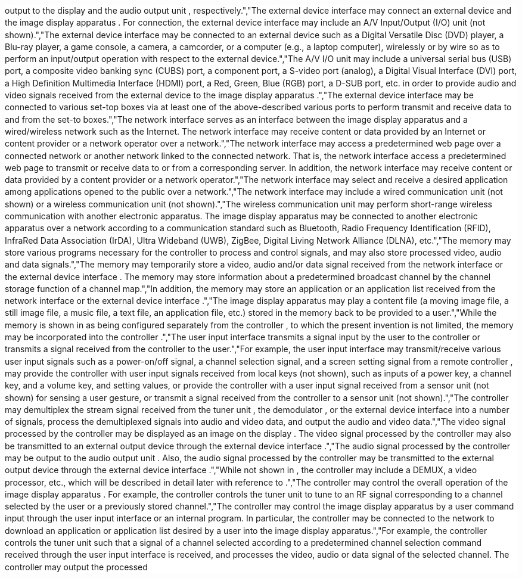 output to the display  and the audio output unit , respectively.","The external device interface  may connect an external device and the image display apparatus . For connection, the external device interface  may include an A\/V Input\/Output (I\/O) unit (not shown).","The external device interface  may be connected to an external device such as a Digital Versatile Disc (DVD) player, a Blu-ray player, a game console, a camera, a camcorder, or a computer (e.g., a laptop computer), wirelessly or by wire so as to perform an input\/output operation with respect to the external device.","The A\/V I\/O unit may include a universal serial bus (USB) port, a composite video banking sync (CUBS) port, a component port, a S-video port (analog), a Digital Visual Interface (DVI) port, a High Definition Multimedia Interface (HDMI) port, a Red, Green, Blue (RGB) port, a D-SUB port, etc. in order to provide audio and video signals received from the external device to the image display apparatus .","The external device interface  may be connected to various set-top boxes via at least one of the above-described various ports to perform transmit and receive data to and from the set-to boxes.","The network interface  serves as an interface between the image display apparatus  and a wired\/wireless network such as the Internet. The network interface  may receive content or data provided by an Internet or content provider or a network operator over a network.","The network interface  may access a predetermined web page over a connected network or another network linked to the connected network. That is, the network interface  access a predetermined web page to transmit or receive data to or from a corresponding server. In addition, the network interface may receive content or data provided by a content provider or a network operator.","The network interface  may select and receive a desired application among applications opened to the public over a network.","The network interface  may include a wired communication unit (not shown) or a wireless communication unit (not shown).","The wireless communication unit may perform short-range wireless communication with another electronic apparatus. The image display apparatus  may be connected to another electronic apparatus over a network according to a communication standard such as Bluetooth, Radio Frequency Identification (RFID), InfraRed Data Association (IrDA), Ultra Wideband (UWB), ZigBee, Digital Living Network Alliance (DLNA), etc.","The memory  may store various programs necessary for the controller  to process and control signals, and may also store processed video, audio and data signals.","The memory  may temporarily store a video, audio and\/or data signal received from the network interface  or the external device interface . The memory  may store information about a predetermined broadcast channel by the channel storage function of a channel map.","In addition, the memory  may store an application or an application list received from the network interface  or the external device interface .","The image display apparatus  may play a content file (a moving image file, a still image file, a music file, a text file, an application file, etc.) stored in the memory  back to be provided to a user.","While the memory  is shown in  as being configured separately from the controller , to which the present invention is not limited, the memory  may be incorporated into the controller .","The user input interface  transmits a signal input by the user to the controller  or transmits a signal received from the controller  to the user.","For example, the user input interface  may transmit\/receive various user input signals such as a power-on\/off signal, a channel selection signal, and a screen setting signal from a remote controller , may provide the controller  with user input signals received from local keys (not shown), such as inputs of a power key, a channel key, and a volume key, and setting values, or provide the controller  with a user input signal received from a sensor unit (not shown) for sensing a user gesture, or transmit a signal received from the controller  to a sensor unit (not shown).","The controller  may demultiplex the stream signal received from the tuner unit , the demodulator , or the external device interface  into a number of signals, process the demultiplexed signals into audio and video data, and output the audio and video data.","The video signal processed by the controller  may be displayed as an image on the display . The video signal processed by the controller  may also be transmitted to an external output device through the external device interface .","The audio signal processed by the controller  may be output to the audio output unit . Also, the audio signal processed by the controller  may be transmitted to the external output device through the external device interface .","While not shown in , the controller  may include a DEMUX, a video processor, etc., which will be described in detail later with reference to .","The controller  may control the overall operation of the image display apparatus . For example, the controller  controls the tuner unit  to tune to an RF signal corresponding to a channel selected by the user or a previously stored channel.","The controller  may control the image display apparatus  by a user command input through the user input interface  or an internal program. In particular, the controller may be connected to the network to download an application or application list desired by a user into the image display apparatus.","For example, the controller  controls the tuner unit  such that a signal of a channel selected according to a predetermined channel selection command received through the user input interface  is received, and processes the video, audio or data signal of the selected channel. The controller  may output the processed